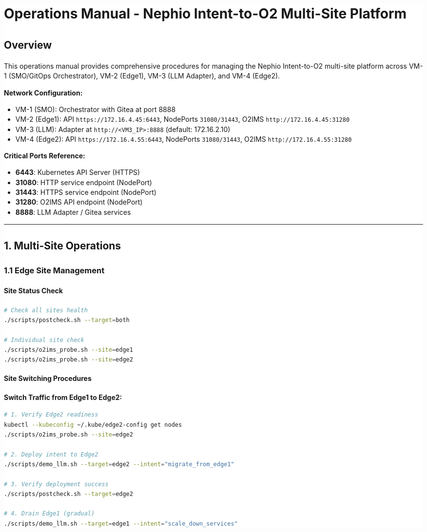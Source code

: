 # Operations Manual - Nephio Intent-to-O2 Multi-Site Platform

## Overview

This operations manual provides comprehensive procedures for managing the Nephio Intent-to-O2 multi-site platform across VM-1 (SMO/GitOps Orchestrator), VM-2 (Edge1), VM-3 (LLM Adapter), and VM-4 (Edge2).

**Network Configuration:**
- VM-1 (SMO): Orchestrator with Gitea at port 8888
- VM-2 (Edge1): API `https://172.16.4.45:6443`, NodePorts `31080/31443`, O2IMS `http://172.16.4.45:31280`
- VM-3 (LLM): Adapter at `http://<VM3_IP>:8888` (default: 172.16.2.10)
- VM-4 (Edge2): API `https://172.16.4.55:6443`, NodePorts `31080/31443`, O2IMS `http://172.16.4.55:31280`

**Critical Ports Reference:**
- **6443**: Kubernetes API Server (HTTPS)
- **31080**: HTTP service endpoint (NodePort)
- **31443**: HTTPS service endpoint (NodePort)
- **31280**: O2IMS API endpoint (NodePort)
- **8888**: LLM Adapter / Gitea services

---

## 1. Multi-Site Operations

### 1.1 Edge Site Management

#### Site Status Check
```bash
# Check all sites health
./scripts/postcheck.sh --target=both

# Individual site check
./scripts/o2ims_probe.sh --site=edge1
./scripts/o2ims_probe.sh --site=edge2
```

#### Site Switching Procedures

**Switch Traffic from Edge1 to Edge2:**
```bash
# 1. Verify Edge2 readiness
kubectl --kubeconfig ~/.kube/edge2-config get nodes
./scripts/o2ims_probe.sh --site=edge2

# 2. Deploy intent to Edge2
./scripts/demo_llm.sh --target=edge2 --intent="migrate_from_edge1"

# 3. Verify deployment success
./scripts/postcheck.sh --target=edge2

# 4. Drain Edge1 (gradual)
./scripts/demo_llm.sh --target=edge1 --intent="scale_down_services"
```
